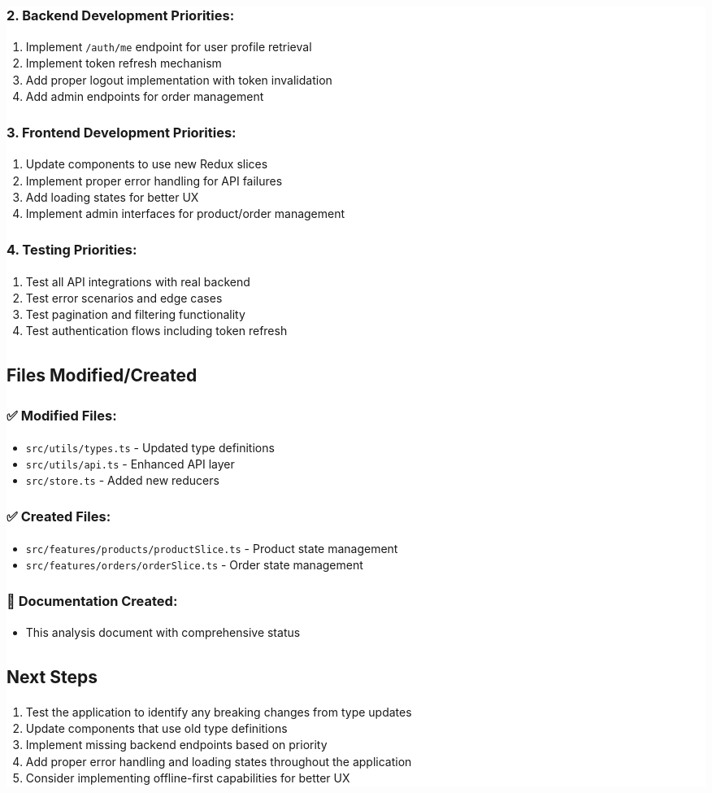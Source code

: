 ### 2. **Backend Development Priorities**:
1. Implement `/auth/me` endpoint for user profile retrieval
2. Implement token refresh mechanism
3. Add proper logout implementation with token invalidation
4. Add admin endpoints for order management

### 3. **Frontend Development Priorities**:
1. Update components to use new Redux slices
2. Implement proper error handling for API failures
3. Add loading states for better UX
4. Implement admin interfaces for product/order management

### 4. **Testing Priorities**:
1. Test all API integrations with real backend
2. Test error scenarios and edge cases
3. Test pagination and filtering functionality
4. Test authentication flows including token refresh

## Files Modified/Created

### ✅ **Modified Files**:
- `src/utils/types.ts` - Updated type definitions
- `src/utils/api.ts` - Enhanced API layer
- `src/store.ts` - Added new reducers

### ✅ **Created Files**:
- `src/features/products/productSlice.ts` - Product state management
- `src/features/orders/orderSlice.ts` - Order state management

### 📝 **Documentation Created**:
- This analysis document with comprehensive status

## Next Steps
1. Test the application to identify any breaking changes from type updates
2. Update components that use old type definitions
3. Implement missing backend endpoints based on priority
4. Add proper error handling and loading states throughout the application
5. Consider implementing offline-first capabilities for better UX
